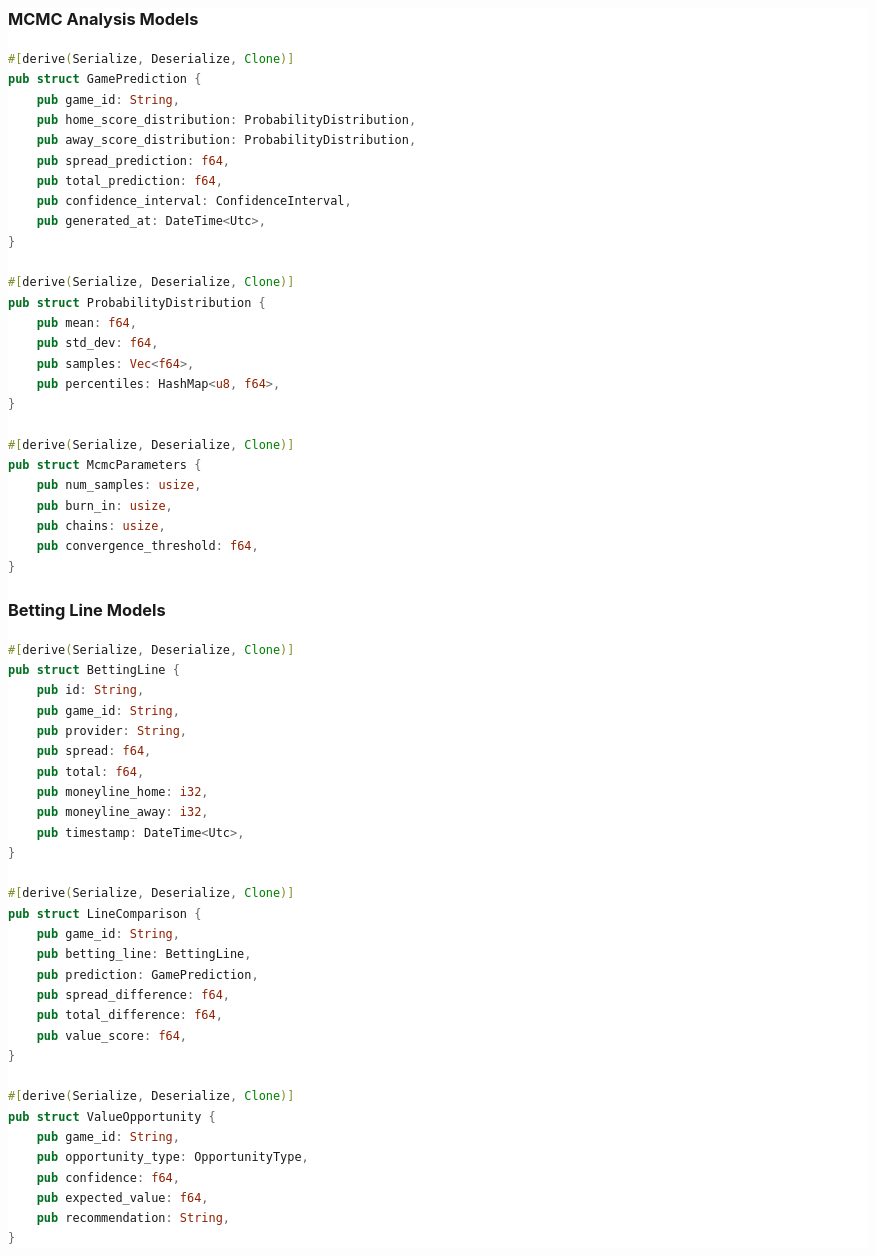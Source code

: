 ### MCMC Analysis Models
```rust
#[derive(Serialize, Deserialize, Clone)]
pub struct GamePrediction {
    pub game_id: String,
    pub home_score_distribution: ProbabilityDistribution,
    pub away_score_distribution: ProbabilityDistribution,
    pub spread_prediction: f64,
    pub total_prediction: f64,
    pub confidence_interval: ConfidenceInterval,
    pub generated_at: DateTime<Utc>,
}

#[derive(Serialize, Deserialize, Clone)]
pub struct ProbabilityDistribution {
    pub mean: f64,
    pub std_dev: f64,
    pub samples: Vec<f64>,
    pub percentiles: HashMap<u8, f64>,
}

#[derive(Serialize, Deserialize, Clone)]
pub struct McmcParameters {
    pub num_samples: usize,
    pub burn_in: usize,
    pub chains: usize,
    pub convergence_threshold: f64,
}
```

### Betting Line Models
```rust
#[derive(Serialize, Deserialize, Clone)]
pub struct BettingLine {
    pub id: String,
    pub game_id: String,
    pub provider: String,
    pub spread: f64,
    pub total: f64,
    pub moneyline_home: i32,
    pub moneyline_away: i32,
    pub timestamp: DateTime<Utc>,
}

#[derive(Serialize, Deserialize, Clone)]
pub struct LineComparison {
    pub game_id: String,
    pub betting_line: BettingLine,
    pub prediction: GamePrediction,
    pub spread_difference: f64,
    pub total_difference: f64,
    pub value_score: f64,
}

#[derive(Serialize, Deserialize, Clone)]
pub struct ValueOpportunity {
    pub game_id: String,
    pub opportunity_type: OpportunityType,
    pub confidence: f64,
    pub expected_value: f64,
    pub recommendation: String,
}

```